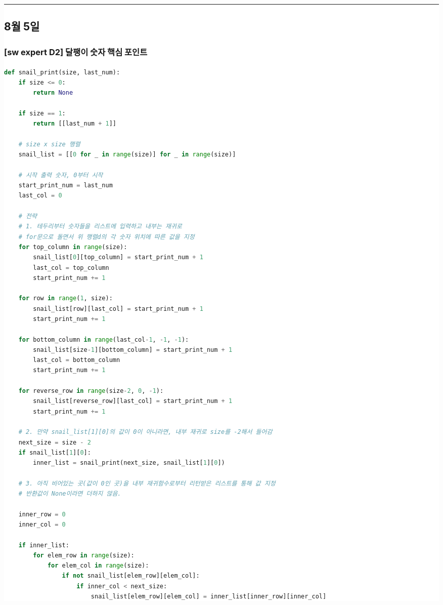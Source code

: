 

-----



## 8월 5일



### [sw expert D2] 달팽이 숫자 핵심 포인트



```python
def snail_print(size, last_num):
    if size <= 0:
        return None

    if size == 1:
        return [[last_num + 1]]

    # size x size 행렬 
    snail_list = [[0 for _ in range(size)] for _ in range(size)]
    
    # 시작 출력 숫자, 0부터 시작
    start_print_num = last_num
    last_col = 0

    # 전략 
    # 1. 테두리부터 숫자들을 리스트에 입력하고 내부는 재귀로
    # for문으로 돌면서 위 행렬d의 각 숫자 위치에 따른 값을 지정
    for top_column in range(size):
        snail_list[0][top_column] = start_print_num + 1
        last_col = top_column
        start_print_num += 1

    for row in range(1, size):
        snail_list[row][last_col] = start_print_num + 1
        start_print_num += 1

    for bottom_column in range(last_col-1, -1, -1):
        snail_list[size-1][bottom_column] = start_print_num + 1
        last_col = bottom_column
        start_print_num += 1

    for reverse_row in range(size-2, 0, -1):
        snail_list[reverse_row][last_col] = start_print_num + 1
        start_print_num += 1

    # 2. 만약 snail_list[1][0]의 값이 0이 아니라면, 내부 재귀로 size를 -2해서 들어감
    next_size = size - 2
    if snail_list[1][0]:
        inner_list = snail_print(next_size, snail_list[1][0])

    # 3. 아직 비어있는 곳(값이 0인 곳)을 내부 재귀함수로부터 리턴받은 리스트를 통해 값 지정  
    # 반환값이 None이라면 더하지 않음.

    inner_row = 0
    inner_col = 0

    if inner_list:
        for elem_row in range(size):
            for elem_col in range(size):
                if not snail_list[elem_row][elem_col]:
                    if inner_col < next_size:
                        snail_list[elem_row][elem_col] = inner_list[inner_row][inner_col]
```